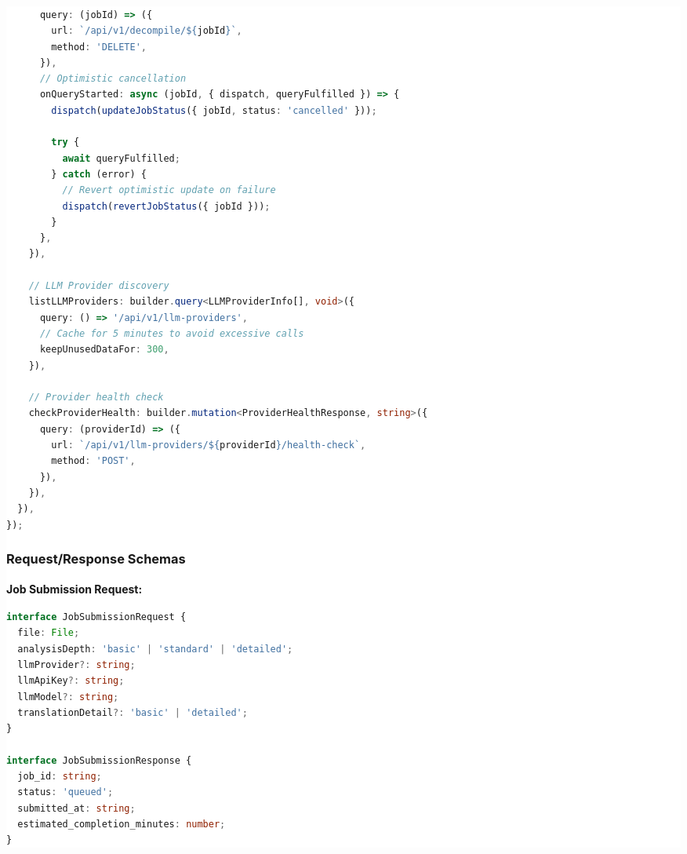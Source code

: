 ```typescript
      query: (jobId) => ({
        url: `/api/v1/decompile/${jobId}`,
        method: 'DELETE',
      }),
      // Optimistic cancellation
      onQueryStarted: async (jobId, { dispatch, queryFulfilled }) => {
        dispatch(updateJobStatus({ jobId, status: 'cancelled' }));
        
        try {
          await queryFulfilled;
        } catch (error) {
          // Revert optimistic update on failure
          dispatch(revertJobStatus({ jobId }));
        }
      },
    }),

    // LLM Provider discovery
    listLLMProviders: builder.query<LLMProviderInfo[], void>({
      query: () => '/api/v1/llm-providers',
      // Cache for 5 minutes to avoid excessive calls
      keepUnusedDataFor: 300,
    }),

    // Provider health check
    checkProviderHealth: builder.mutation<ProviderHealthResponse, string>({
      query: (providerId) => ({
        url: `/api/v1/llm-providers/${providerId}/health-check`,
        method: 'POST',
      }),
    }),
  }),
});
```

### Request/Response Schemas

**Job Submission Request:**
```typescript
interface JobSubmissionRequest {
  file: File;
  analysisDepth: 'basic' | 'standard' | 'detailed';
  llmProvider?: string;
  llmApiKey?: string;
  llmModel?: string;
  translationDetail?: 'basic' | 'detailed';
}

interface JobSubmissionResponse {
  job_id: string;
  status: 'queued';
  submitted_at: string;
  estimated_completion_minutes: number;
}
```
